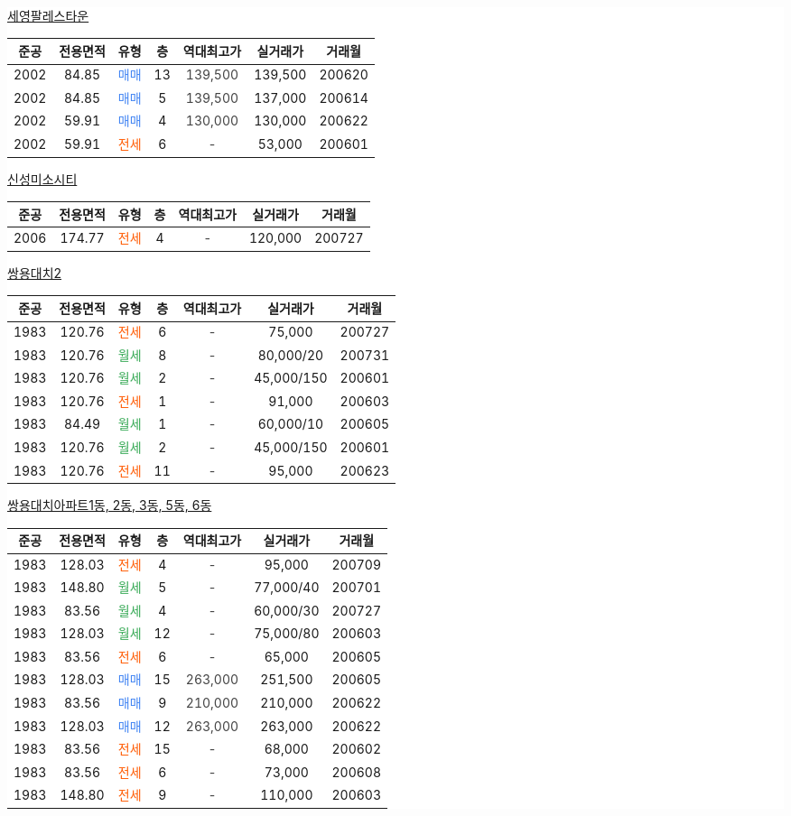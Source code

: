 [세영팔레스타운](https://search.naver.com/search.naver?query=%EC%84%9C%EC%9A%B8%ED%8A%B9%EB%B3%84%EC%8B%9C+%EA%B0%95%EB%82%A8%EA%B5%AC+%EB%8C%80%EC%B9%98%EB%8F%99+%EC%84%B8%EC%98%81%ED%8C%94%EB%A0%88%EC%8A%A4%ED%83%80%EC%9A%B4)

|준공|전용면적|유형|층|역대최고가|실거래가|거래월|
|:---:|:---:|:---:|:---:|:---:|:---:|:---:|
|2002|84.85|<span style="color:#4285f3">매매</span>|13|<span style="color:#444444">139,500</span>|139,500|200620|
|2002|84.85|<span style="color:#4285f3">매매</span>|5|<span style="color:#444444">139,500</span>|137,000|200614|
|2002|59.91|<span style="color:#4285f3">매매</span>|4|<span style="color:#444444">130,000</span>|130,000|200622|
|2002|59.91|<span style="color:#ff5a00">전세</span>|6|<span style="color:#444444">-</span>|53,000|200601|

[신성미소시티](https://search.naver.com/search.naver?query=%EC%84%9C%EC%9A%B8%ED%8A%B9%EB%B3%84%EC%8B%9C+%EA%B0%95%EB%82%A8%EA%B5%AC+%EB%8C%80%EC%B9%98%EB%8F%99+%EC%8B%A0%EC%84%B1%EB%AF%B8%EC%86%8C%EC%8B%9C%ED%8B%B0)

|준공|전용면적|유형|층|역대최고가|실거래가|거래월|
|:---:|:---:|:---:|:---:|:---:|:---:|:---:|
|2006|174.77|<span style="color:#ff5a00">전세</span>|4|<span style="color:#444444">-</span>|120,000|200727|

[쌍용대치2](https://search.naver.com/search.naver?query=%EC%84%9C%EC%9A%B8%ED%8A%B9%EB%B3%84%EC%8B%9C+%EA%B0%95%EB%82%A8%EA%B5%AC+%EB%8C%80%EC%B9%98%EB%8F%99+%EC%8C%8D%EC%9A%A9%EB%8C%80%EC%B9%982)

|준공|전용면적|유형|층|역대최고가|실거래가|거래월|
|:---:|:---:|:---:|:---:|:---:|:---:|:---:|
|1983|120.76|<span style="color:#ff5a00">전세</span>|6|<span style="color:#444444">-</span>|75,000|200727|
|1983|120.76|<span style="color:#34a853">월세</span>|8|<span style="color:#444444">-</span>|80,000/20|200731|
|1983|120.76|<span style="color:#34a853">월세</span>|2|<span style="color:#444444">-</span>|45,000/150|200601|
|1983|120.76|<span style="color:#ff5a00">전세</span>|1|<span style="color:#444444">-</span>|91,000|200603|
|1983|84.49|<span style="color:#34a853">월세</span>|1|<span style="color:#444444">-</span>|60,000/10|200605|
|1983|120.76|<span style="color:#34a853">월세</span>|2|<span style="color:#444444">-</span>|45,000/150|200601|
|1983|120.76|<span style="color:#ff5a00">전세</span>|11|<span style="color:#444444">-</span>|95,000|200623|

[쌍용대치아파트1동, 2동, 3동, 5동, 6동](https://search.naver.com/search.naver?query=%EC%84%9C%EC%9A%B8%ED%8A%B9%EB%B3%84%EC%8B%9C+%EA%B0%95%EB%82%A8%EA%B5%AC+%EB%8C%80%EC%B9%98%EB%8F%99+%EC%8C%8D%EC%9A%A9%EB%8C%80%EC%B9%98%EC%95%84%ED%8C%8C%ED%8A%B81%EB%8F%99%2C+2%EB%8F%99%2C+3%EB%8F%99%2C+5%EB%8F%99%2C+6%EB%8F%99)

|준공|전용면적|유형|층|역대최고가|실거래가|거래월|
|:---:|:---:|:---:|:---:|:---:|:---:|:---:|
|1983|128.03|<span style="color:#ff5a00">전세</span>|4|<span style="color:#444444">-</span>|95,000|200709|
|1983|148.80|<span style="color:#34a853">월세</span>|5|<span style="color:#444444">-</span>|77,000/40|200701|
|1983|83.56|<span style="color:#34a853">월세</span>|4|<span style="color:#444444">-</span>|60,000/30|200727|
|1983|128.03|<span style="color:#34a853">월세</span>|12|<span style="color:#444444">-</span>|75,000/80|200603|
|1983|83.56|<span style="color:#ff5a00">전세</span>|6|<span style="color:#444444">-</span>|65,000|200605|
|1983|128.03|<span style="color:#4285f3">매매</span>|15|<span style="color:#444444">263,000</span>|251,500|200605|
|1983|83.56|<span style="color:#4285f3">매매</span>|9|<span style="color:#444444">210,000</span>|210,000|200622|
|1983|128.03|<span style="color:#4285f3">매매</span>|12|<span style="color:#444444">263,000</span>|263,000|200622|
|1983|83.56|<span style="color:#ff5a00">전세</span>|15|<span style="color:#444444">-</span>|68,000|200602|
|1983|83.56|<span style="color:#ff5a00">전세</span>|6|<span style="color:#444444">-</span>|73,000|200608|
|1983|148.80|<span style="color:#ff5a00">전세</span>|9|<span style="color:#444444">-</span>|110,000|200603|